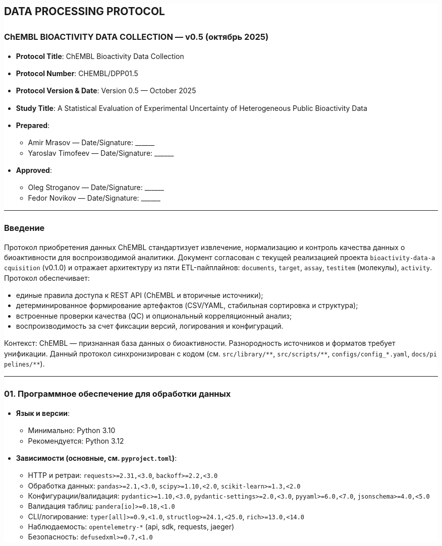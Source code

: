 ## DATA PROCESSING PROTOCOL

### ChEMBL BIOACTIVITY DATA COLLECTION — v0.5 (октябрь 2025)

- **Protocol Title**: ChEMBL Bioactivity Data Collection
- **Protocol Number**: CHEMBL/DPP01.5
- **Protocol Version & Date**: Version 0.5 — October 2025
- **Study Title**: A Statistical Evaluation of Experimental Uncertainty of Heterogeneous Public Bioactivity Data

- **Prepared**:
  - Amir Mrasov — Date/Signature: ______
  - Yaroslav Timofeev — Date/Signature: ______

- **Approved**:
  - Oleg Stroganov — Date/Signature: ______
  - Fedor Novikov — Date/Signature: ______

---

### Введение

Протокол приобретения данных ChEMBL стандартизует извлечение, нормализацию и контроль качества данных о биоактивности для воспроизводимой аналитики. Документ согласован с текущей реализацией проекта `bioactivity-data-acquisition` (v0.1.0) и отражает архитектуру из пяти ETL-пайплайнов: `documents`, `target`, `assay`, `testitem` (молекулы), `activity`. Протокол обеспечивает:

- единые правила доступа к REST API (ChEMBL и вторичные источники);
- детерминированное формирование артефактов (CSV/YAML, стабильная сортировка и структура);
- встроенные проверки качества (QC) и опциональный корреляционный анализ;
- воспроизводимость за счет фиксации версий, логирования и конфигураций.

Контекст: ChEMBL — признанная база данных о биоактивности. Разнородность источников и форматов требует унификации. Данный протокол синхронизирован с кодом (см. `src/library/**`, `src/scripts/**`, `configs/config_*.yaml`, `docs/pipelines/**`).

---

### 01. Программное обеспечение для обработки данных

- **Язык и версии**:
  - Минимально: Python 3.10
  - Рекомендуется: Python 3.12

- **Зависимости (основные, см. `pyproject.toml`)**:
  - HTTP и ретраи: `requests>=2.31,<3.0`, `backoff>=2.2,<3.0`
  - Обработка данных: `pandas>=2.1,<3.0`, `scipy>=1.10,<2.0`, `scikit-learn>=1.3,<2.0`
  - Конфигурации/валидация: `pydantic>=1.10,<3.0`, `pydantic-settings>=2.0,<3.0`, `pyyaml>=6.0,<7.0`, `jsonschema>=4.0,<5.0`
  - Валидация таблиц: `pandera[io]>=0.18,<1.0`
  - CLI/логирование: `typer[all]>=0.9,<1.0`, `structlog>=24.1,<25.0`, `rich>=13.0,<14.0`
  - Наблюдаемость: `opentelemetry-*` (api, sdk, requests, jaeger)
  - Безопасность: `defusedxml>=0.7,<1.0`
